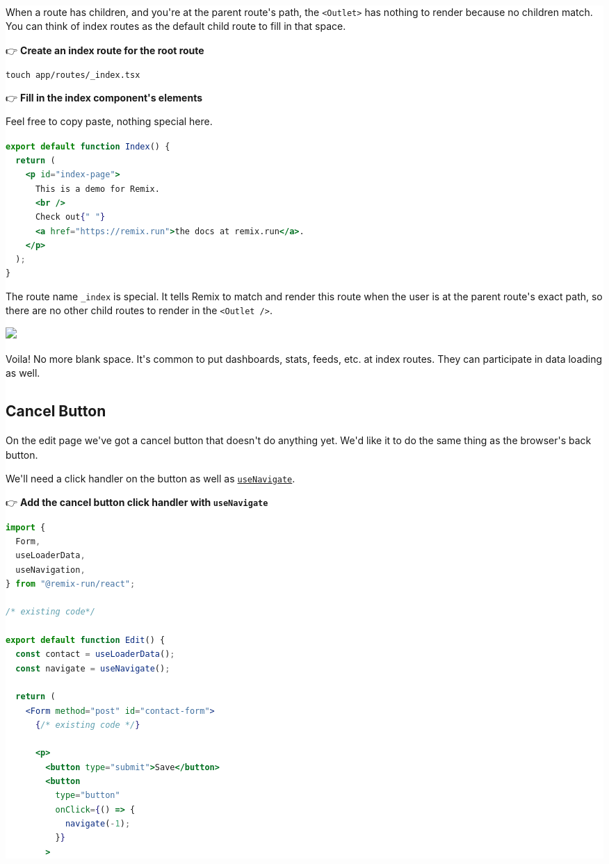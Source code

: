 When a route has children, and you're at the parent route's path, the `<Outlet>` has nothing to render because no children match. You can think of index routes as the default child route to fill in that space.

👉 **Create an index route for the root route**

```
touch app/routes/_index.tsx
```

👉 **Fill in the index component's elements**

Feel free to copy paste, nothing special here.

```jsx filename=app/routes/_index.tsx
export default function Index() {
  return (
    <p id="index-page">
      This is a demo for Remix.
      <br />
      Check out{" "}
      <a href="https://remix.run">the docs at remix.run</a>.
    </p>
  );
}
```

The route name `_index` is special. It tells Remix to match and render this route when the user is at the parent route's exact path, so there are no other child routes to render in the `<Outlet />`.

<img class="tutorial" loading="lazy" src="/docs-images/contacts/18.webp" />

Voila! No more blank space. It's common to put dashboards, stats, feeds, etc. at index routes. They can participate in data loading as well.

## Cancel Button

On the edit page we've got a cancel button that doesn't do anything yet. We'd like it to do the same thing as the browser's back button.

We'll need a click handler on the button as well as [`useNavigate`][usenavigate].

👉 **Add the cancel button click handler with `useNavigate`**

```jsx filename=app/routes/contacts.$contactId.edit.tsx lines=[1,7,17-19]
import {
  Form,
  useLoaderData,
  useNavigation,
} from "@remix-run/react";

/* existing code*/

export default function Edit() {
  const contact = useLoaderData();
  const navigate = useNavigate();

  return (
    <Form method="post" id="contact-form">
      {/* existing code */}

      <p>
        <button type="submit">Save</button>
        <button
          type="button"
          onClick={() => {
            navigate(-1);
          }}
        >
```

[vite]: https://vitejs.dev/guide/
[node]: https://nodejs.org
[createbrowserrouter]: ../routers/create-browser-router
[route]: ../route/route
[tutorial-css]: https://gist.githubusercontent.com/ryanflorence/ba20d473ef59e1965543fa013ae4163f/raw/499707f25a5690d490c7b3d54c65c65eb895930c/react-router-6.4-tutorial-css.css
[tutorial-data]: https://gist.githubusercontent.com/ryanflorence/1e7f5d3344c0db4a8394292c157cd305/raw/f7ff21e9ae7ffd55bfaaaf320e09c6a08a8a6611/contacts.js
[routeelement]: ../route/route#element
[jim]: https://blog.jim-nielsen.com/
[errorelement]: ../route/error-element
[userouteerror]: ../hooks/use-route-error
[isrouteerrorresponse]: ../utils/is-route-error-response
[outlet]: ../components/outlet
[link]: ../components/link
[setup]: #setup
[loader]: ../route/loader
[useloaderdata]: ../hooks/use-loader-data
[action]: ../route/action
[params]: ../route/loader#params
[form]: ../components/form
[request]: https://developer.mozilla.org/en-US/docs/Web/API/Request
[formdata]: https://developer.mozilla.org/en-US/docs/Web/API/FormData
[fromentries]: https://developer.mozilla.org/en-US/docs/Web/JavaScript/Reference/Global_Objects/Object/fromEntries
[requestformdata]: https://developer.mozilla.org/en-US/docs/Web/API/Request/formData
[response]: https://developer.mozilla.org/en-US/docs/Web/API/Response
[redirect]: ../fetch/redirect
[returningresponses]: ../route/loader#returning-responses
[usenavigation]: ../hooks/use-navigation
[index]: ../route/route#index
[path]: ../route/route#path
[usenavigate]: ../hooks/use-navigate
[uselocation]: ../hooks/use-location
[urlsearchparams]: https://developer.mozilla.org/en-US/docs/Web/API/URLSearchParams
[usesubmit]: ../hooks/use-submit
[navlink]: ../components/nav-link
[usefetcher]: ../hooks/use-fetcher
[fetcherstate]: ../hooks/use-fetcher#fetcherstate
[assetbuilddir]: ../file-conventions/remix-config#assetsbuilddirectory
[links]: ../route/links
[notfound]: ../guides/not-found
[routeconvention]: ../file-conventions/route-files-v2
[quickstart]: ./quickstart